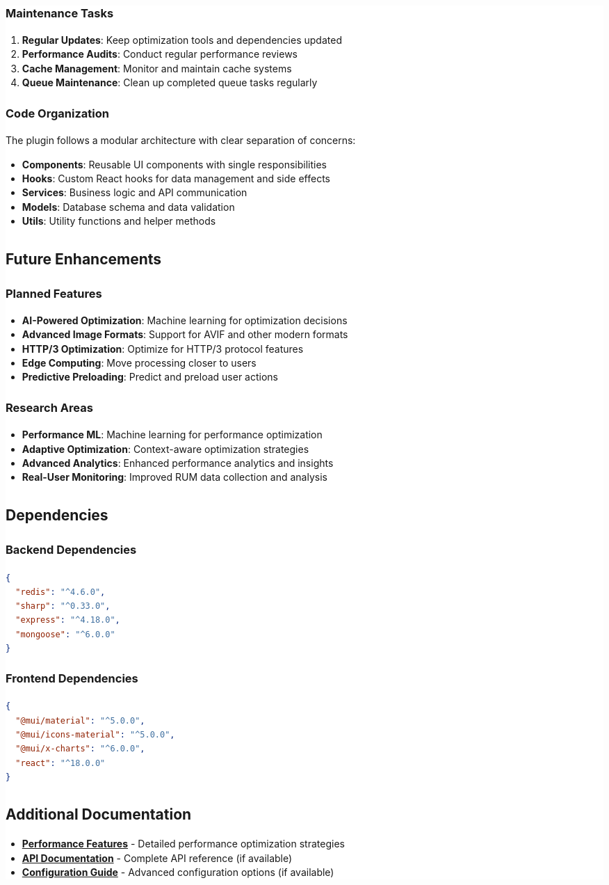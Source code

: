 ### Maintenance Tasks

1. **Regular Updates**: Keep optimization tools and dependencies updated
2. **Performance Audits**: Conduct regular performance reviews
3. **Cache Management**: Monitor and maintain cache systems
4. **Queue Maintenance**: Clean up completed queue tasks regularly

### Code Organization

The plugin follows a modular architecture with clear separation of concerns:

- **Components**: Reusable UI components with single responsibilities
- **Hooks**: Custom React hooks for data management and side effects
- **Services**: Business logic and API communication
- **Models**: Database schema and data validation
- **Utils**: Utility functions and helper methods

## Future Enhancements

### Planned Features

- **AI-Powered Optimization**: Machine learning for optimization decisions
- **Advanced Image Formats**: Support for AVIF and other modern formats
- **HTTP/3 Optimization**: Optimize for HTTP/3 protocol features
- **Edge Computing**: Move processing closer to users
- **Predictive Preloading**: Predict and preload user actions

### Research Areas

- **Performance ML**: Machine learning for performance optimization
- **Adaptive Optimization**: Context-aware optimization strategies
- **Advanced Analytics**: Enhanced performance analytics and insights
- **Real-User Monitoring**: Improved RUM data collection and analysis

## Dependencies

### Backend Dependencies

```json
{
  "redis": "^4.6.0",
  "sharp": "^0.33.0",
  "express": "^4.18.0",
  "mongoose": "^6.0.0"
}
```

### Frontend Dependencies

```json
{
  "@mui/material": "^5.0.0",
  "@mui/icons-material": "^5.0.0",
  "@mui/x-charts": "^6.0.0",
  "react": "^18.0.0"
}
```

## Additional Documentation

- **[Performance Features](./PERFORMANCE_FEATURES.md)** - Detailed performance optimization strategies
- **[API Documentation](./API.md)** - Complete API reference (if available)
- **[Configuration Guide](./CONFIG.md)** - Advanced configuration options (if available)
